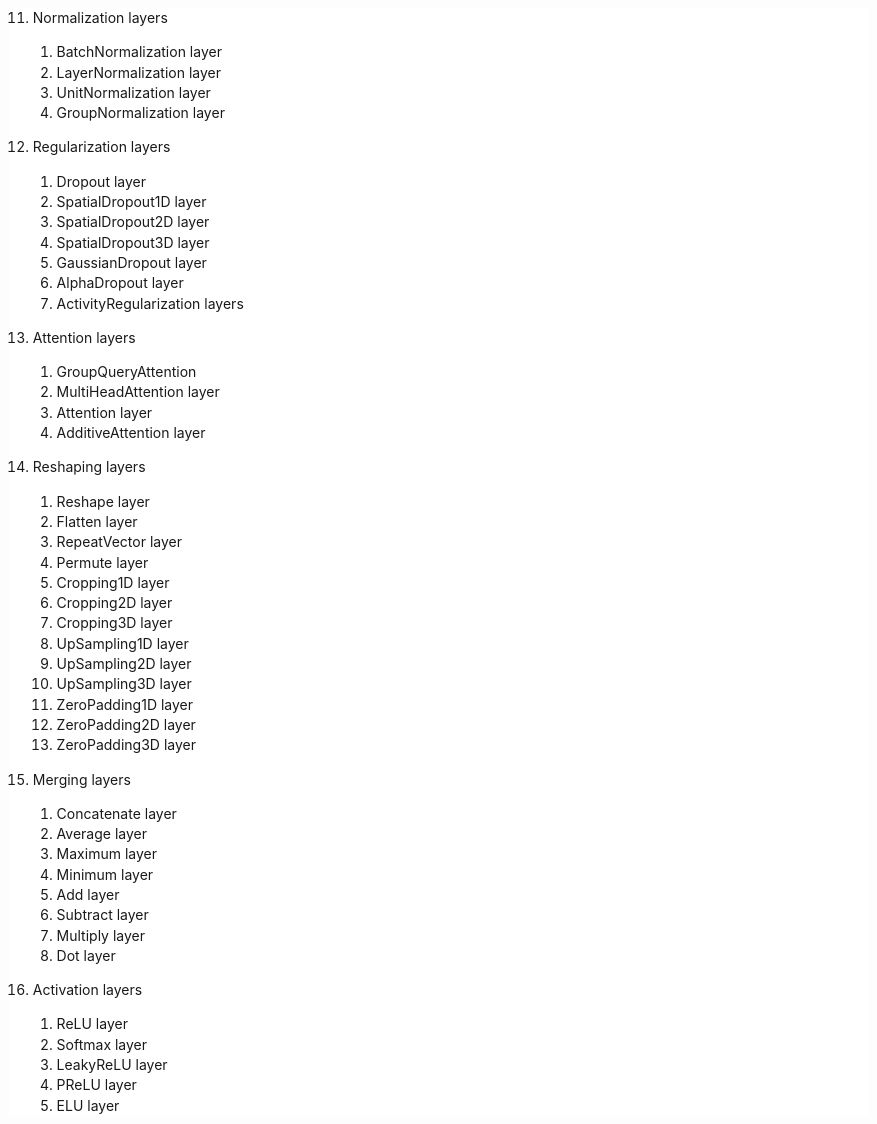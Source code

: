 
11. Normalization layers
    1. BatchNormalization layer
    2. LayerNormalization layer
    3. UnitNormalization layer
    4. GroupNormalization layer

12. Regularization layers
    1. Dropout layer
    2. SpatialDropout1D layer
    3. SpatialDropout2D layer
    4. SpatialDropout3D layer
    5. GaussianDropout layer
    6. AlphaDropout layer
    7. ActivityRegularization layers 

13. Attention layers
    1. GroupQueryAttention
    2. MultiHeadAttention layer
    3. Attention layer
    4. AdditiveAttention layer

14. Reshaping layers
    1. Reshape layer
    2. Flatten layer
    3. RepeatVector layer
    4. Permute layer
    5. Cropping1D layer
    6. Cropping2D layer
    7. Cropping3D layer
    8. UpSampling1D layer
    9. UpSampling2D layer
    10. UpSampling3D layer
    11. ZeroPadding1D layer
    12. ZeroPadding2D layer
    13. ZeroPadding3D layer

15. Merging layers
    1. Concatenate layer
    2. Average layer
    3. Maximum layer
    4. Minimum layer
    5. Add layer
    6. Subtract layer
    7. Multiply layer
    8. Dot layer

16. Activation layers
    1. ReLU layer
    2. Softmax layer
    3. LeakyReLU layer
    4. PReLU layer
    5. ELU layer 
